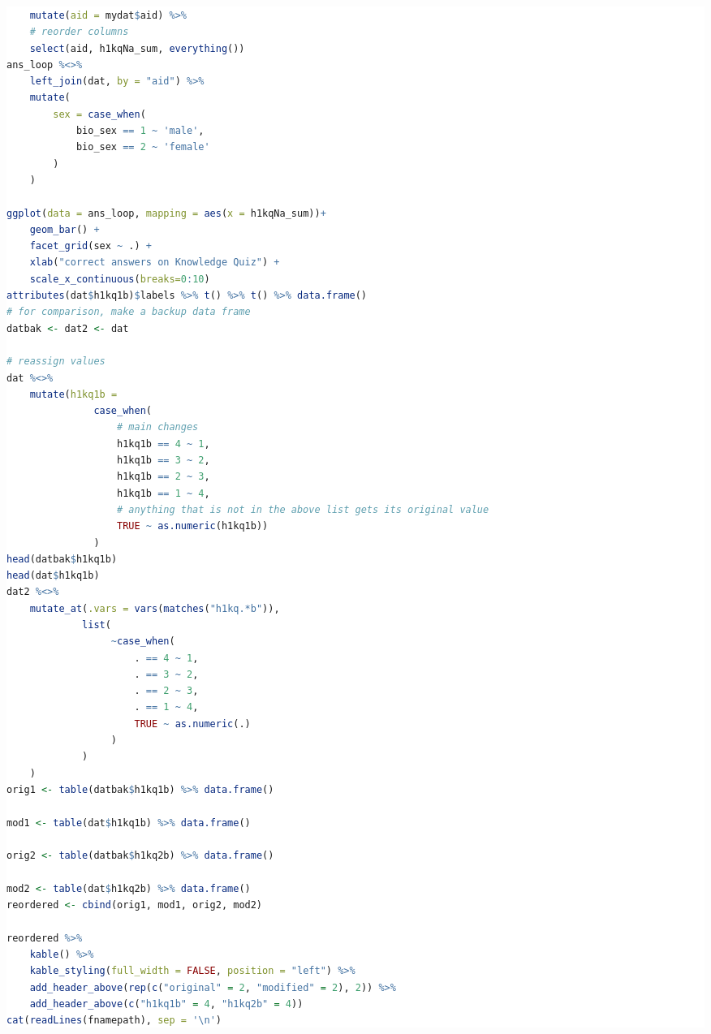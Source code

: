 ```r
    mutate(aid = mydat$aid) %>% 
    # reorder columns
    select(aid, h1kqNa_sum, everything())
ans_loop %<>% 
    left_join(dat, by = "aid") %>% 
    mutate(
        sex = case_when(
            bio_sex == 1 ~ 'male',
            bio_sex == 2 ~ 'female'
        )
    )

ggplot(data = ans_loop, mapping = aes(x = h1kqNa_sum))+
    geom_bar() +
    facet_grid(sex ~ .) + 
    xlab("correct answers on Knowledge Quiz") +
    scale_x_continuous(breaks=0:10)
attributes(dat$h1kq1b)$labels %>% t() %>% t() %>% data.frame()
# for comparison, make a backup data frame
datbak <- dat2 <- dat

# reassign values
dat %<>% 
    mutate(h1kq1b = 
               case_when(
                   # main changes
                   h1kq1b == 4 ~ 1,
                   h1kq1b == 3 ~ 2,
                   h1kq1b == 2 ~ 3,
                   h1kq1b == 1 ~ 4,
                   # anything that is not in the above list gets its original value
                   TRUE ~ as.numeric(h1kq1b))
               )
head(datbak$h1kq1b)
head(dat$h1kq1b)
dat2 %<>% 
    mutate_at(.vars = vars(matches("h1kq.*b")),
             list(
                  ~case_when(
                      . == 4 ~ 1,
                      . == 3 ~ 2,
                      . == 2 ~ 3,
                      . == 1 ~ 4,
                      TRUE ~ as.numeric(.)
                  )
             )   
    )
orig1 <- table(datbak$h1kq1b) %>% data.frame()

mod1 <- table(dat$h1kq1b) %>% data.frame()

orig2 <- table(datbak$h1kq2b) %>% data.frame()

mod2 <- table(dat$h1kq2b) %>% data.frame()
reordered <- cbind(orig1, mod1, orig2, mod2)

reordered %>% 
    kable() %>% 
    kable_styling(full_width = FALSE, position = "left") %>% 
    add_header_above(rep(c("original" = 2, "modified" = 2), 2)) %>% 
    add_header_above(c("h1kq1b" = 4, "h1kq2b" = 4))
cat(readLines(fnamepath), sep = '\n')
```